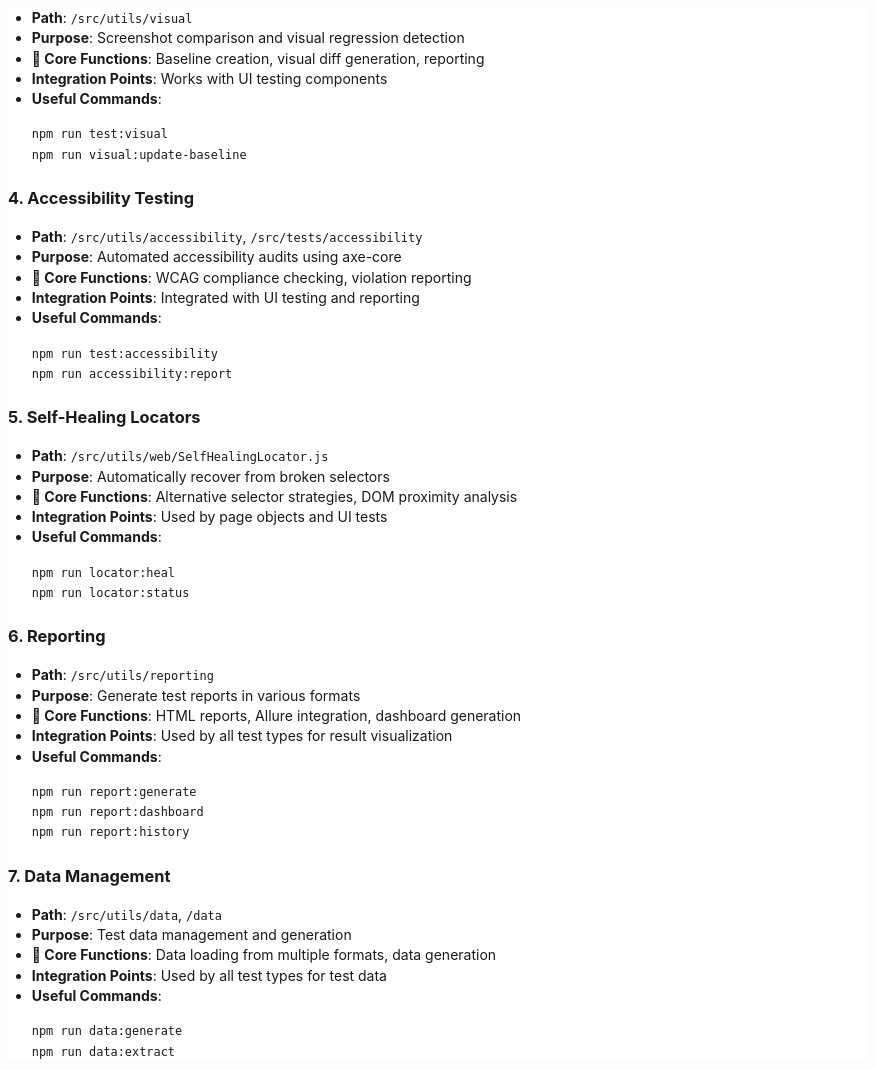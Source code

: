 - **Path**: `/src/utils/visual`
- **Purpose**: Screenshot comparison and visual regression detection
- **🧩 Core Functions**: Baseline creation, visual diff generation, reporting
- **Integration Points**: Works with UI testing components
- **Useful Commands**:
  ```bash
  npm run test:visual
  npm run visual:update-baseline
  ```

### 4. Accessibility Testing

- **Path**: `/src/utils/accessibility`, `/src/tests/accessibility`
- **Purpose**: Automated accessibility audits using axe-core
- **🧩 Core Functions**: WCAG compliance checking, violation reporting
- **Integration Points**: Integrated with UI testing and reporting
- **Useful Commands**:
  ```bash
  npm run test:accessibility
  npm run accessibility:report
  ```

### 5. Self-Healing Locators

- **Path**: `/src/utils/web/SelfHealingLocator.js`
- **Purpose**: Automatically recover from broken selectors
- **🧩 Core Functions**: Alternative selector strategies, DOM proximity analysis
- **Integration Points**: Used by page objects and UI tests
- **Useful Commands**:
  ```bash
  npm run locator:heal
  npm run locator:status
  ```

### 6. Reporting

- **Path**: `/src/utils/reporting`
- **Purpose**: Generate test reports in various formats
- **🧩 Core Functions**: HTML reports, Allure integration, dashboard generation
- **Integration Points**: Used by all test types for result visualization
- **Useful Commands**:
  ```bash
  npm run report:generate
  npm run report:dashboard
  npm run report:history
  ```

### 7. Data Management

- **Path**: `/src/utils/data`, `/data`
- **Purpose**: Test data management and generation
- **🧩 Core Functions**: Data loading from multiple formats, data generation
- **Integration Points**: Used by all test types for test data
- **Useful Commands**:
  ```bash
  npm run data:generate
  npm run data:extract
  ```

